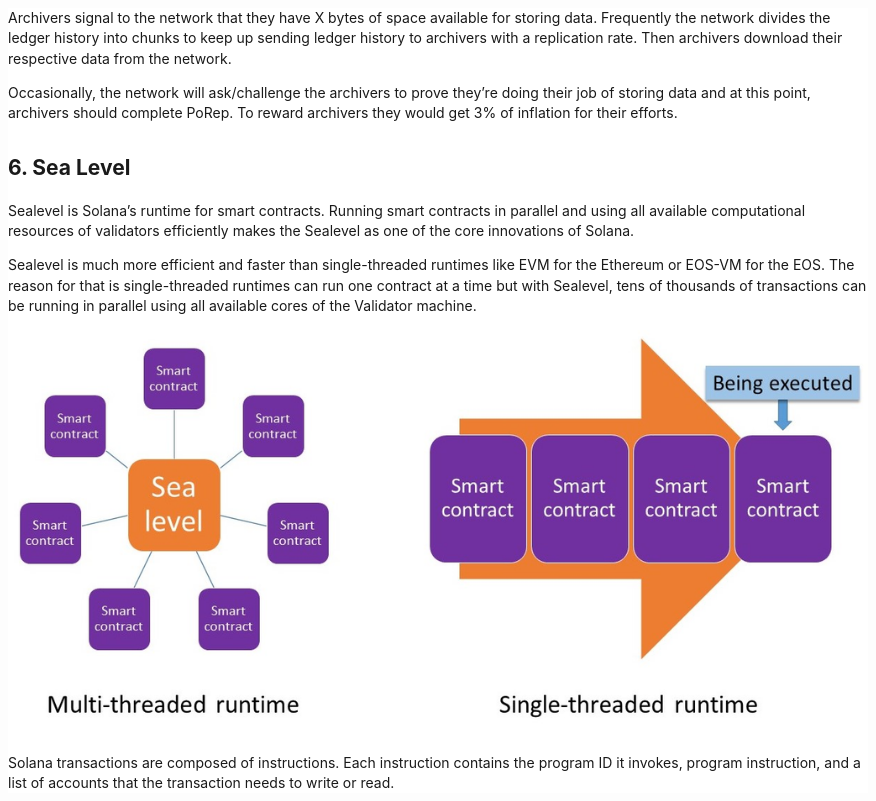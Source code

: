 Archivers signal to the network that they have X bytes of space available for storing data. Frequently the network divides the ledger history into chunks to keep up sending ledger history to archivers with a replication rate. Then archivers download their respective data from the network. 

Occasionally, the network will ask/challenge the archivers to prove they’re doing their job of storing data and at this point, archivers should complete PoRep. To reward archivers they would get 3% of inflation for their efforts.

## 6. Sea Level

Sealevel is Solana’s runtime for smart contracts. Running smart contracts in parallel and using all available computational resources of validators efficiently makes the Sealevel as one of the core innovations of Solana.

Sealevel is much more efficient and faster than single-threaded runtimes like EVM for the Ethereum or EOS-VM for the EOS. The reason for that is single-threaded runtimes can run one contract at a time but with Sealevel, tens of thousands of transactions can be running in parallel using all available cores of the Validator machine.

![runtimes.jpg](../../../.gitbook/assets/runtimes.jpg)

Solana transactions are composed of instructions. Each instruction contains the program ID it invokes, program instruction, and a list of accounts that the transaction needs to write or read. 
